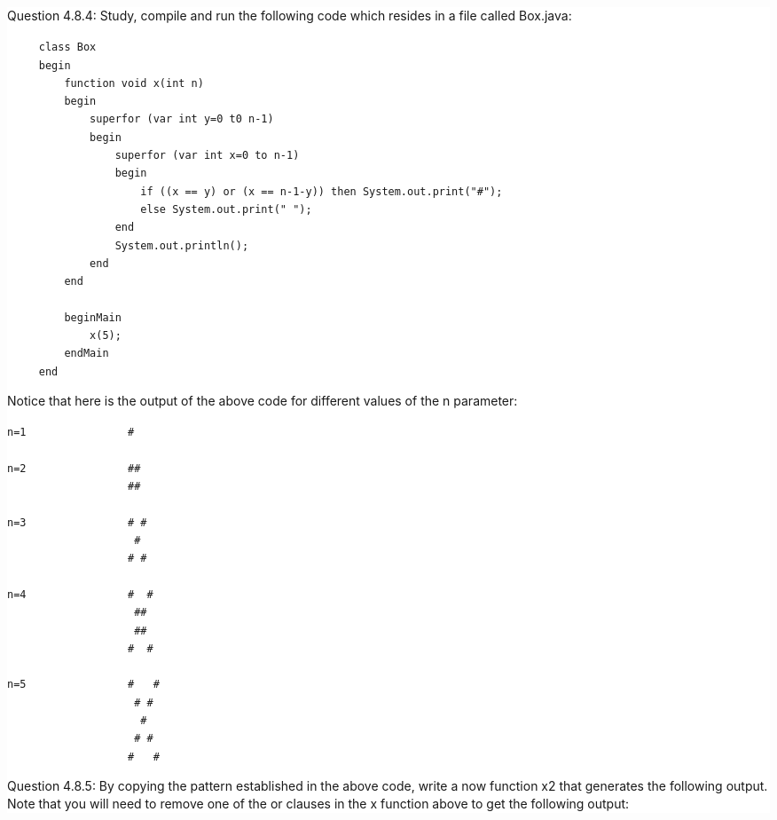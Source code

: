    Question 4.8.4: Study, compile and run the following code which
resides in a file called Box.java:

```jtw
     class Box
     begin
         function void x(int n)
         begin
             superfor (var int y=0 t0 n-1)
             begin
                 superfor (var int x=0 to n-1)
                 begin
                     if ((x == y) or (x == n-1-y)) then System.out.print("#");
                     else System.out.print(" ");
                 end
                 System.out.println();
             end
         end

         beginMain
             x(5);
         endMain
     end
```

   Notice that here is the output of the above code for different values
of the n parameter:

```jtw
n=1                #
                   
n=2                ##
                   ##
                   
n=3                # #
                    # 
                   # #
                   
n=4                #  #
                    ##
                    ##
                   #  #
                   
n=5                #   #
                    # #
                     #
                    # #
                   #   #
```                   

   Question 4.8.5: By copying the pattern established in the above code,
write a now function x2 that generates the following output.  Note that
you will need to remove one of the or clauses in the x function above to
get the following output:
